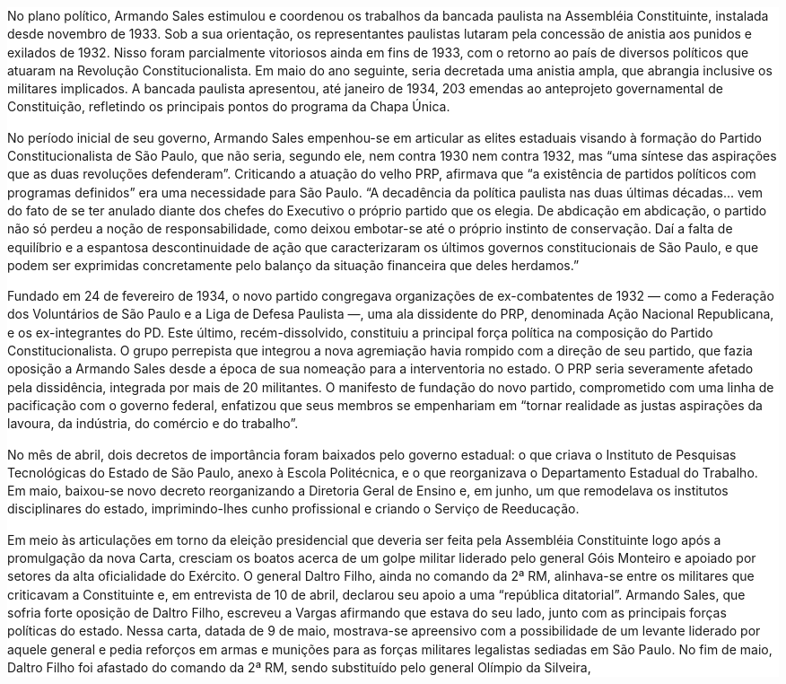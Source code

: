No plano político, Armando Sales estimulou e coordenou os trabalhos da
bancada paulista na Assembléia Constituinte, instalada desde novembro de
1933. Sob a sua orientação, os representantes paulistas lutaram pela
concessão de anistia aos punidos e exilados de 1932. Nisso foram
parcialmente vitoriosos ainda em fins de 1933, com o retorno ao país de
diversos políticos que atuaram na Revolução Constitucionalista. Em maio
do ano seguinte, seria decretada uma anistia ampla, que abrangia
inclusive os militares implicados. A bancada paulista apresentou, até
janeiro de 1934, 203 emendas ao anteprojeto governamental de
Constituição, refletindo os principais pontos do programa da Chapa
Única.

No período inicial de seu governo, Armando Sales empenhou-se em
articular as elites estaduais visando à formação do Partido
Constitucionalista de São Paulo, que não seria, segundo ele, nem contra
1930 nem contra 1932, mas “uma síntese das aspirações que as duas
revoluções defenderam”. Criticando a atuação do velho PRP, afirmava que
“a existência de partidos políticos com programas definidos” era uma
necessidade para São Paulo. “A decadência da política paulista nas duas
últimas décadas... vem do fato de se ter anulado diante dos chefes do
Executivo o próprio partido que os elegia. De abdicação em abdicação, o
partido não só perdeu a noção de responsabilidade, como deixou
embotar-se até o próprio instinto de conservação. Daí a falta de
equilíbrio e a espantosa descontinuidade de ação que caracterizaram os
últimos governos constitucionais de São Paulo, e que podem ser
exprimidas concretamente pelo balanço da situação financeira que deles
herdamos.”

Fundado em 24 de fevereiro de 1934, o novo partido congregava
organizações de ex-combatentes de 1932 — como a Federação dos
Voluntários de São Paulo e a Liga de Defesa Paulista —, uma ala
dissidente do PRP, denominada Ação Nacional Republicana, e os
ex-integrantes do PD. Este último, recém-dissolvido, constituiu a
principal força política na composição do Partido Constitucionalista. O
grupo perrepista que integrou a nova agremiação havia rompido com a
direção de seu partido, que fazia oposição a Armando Sales desde a época
de sua nomeação para a interventoria no estado. O PRP seria severamente
afetado pela dissidência, integrada por mais de 20 militantes. O
manifesto de fundação do novo partido, comprometido com uma linha de
pacificação com o governo federal, enfatizou que seus membros se
empenhariam em “tornar realidade as justas aspirações da lavoura, da
indústria, do comércio e do trabalho”.

No mês de abril, dois decretos de importância foram baixados pelo
governo estadual: o que criava o Instituto de Pesquisas Tecnológicas do
Estado de São Paulo, anexo à Escola Politécnica, e o que reorganizava o
Departamento Estadual do Trabalho. Em maio, baixou-se novo decreto
reorganizando a Diretoria Geral de Ensino e, em junho, um que remodelava
os institutos disciplinares do estado, imprimindo-lhes cunho
profissional e criando o Serviço de Reeducação.

Em meio às articulações em torno da eleição presidencial que deveria ser
feita pela Assembléia Constituinte logo após a promulgação da nova
Carta, cresciam os boatos acerca de um golpe militar liderado pelo
general Góis Monteiro e apoiado por setores da alta oficialidade do
Exército. O general Daltro Filho, ainda no comando da 2ª RM, alinhava-se
entre os militares que criticavam a Constituinte e, em entrevista de 10
de abril, declarou seu apoio a uma “república ditatorial”. Armando
Sales, que sofria forte oposição de Daltro Filho, escreveu a Vargas
afirmando que estava do seu lado, junto com as principais forças
políticas do estado. Nessa carta, datada de 9 de maio, mostrava-se
apreensivo com a possibilidade de um levante liderado por aquele general
e pedia reforços em armas e munições para as forças militares legalistas
sediadas em São Paulo. No fim de maio, Daltro Filho foi afastado do
comando da 2ª RM, sendo substituído pelo general Olímpio da Silveira,